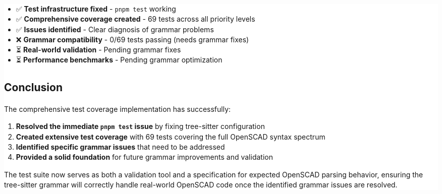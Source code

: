 - ✅ **Test infrastructure fixed** - `pnpm test` working
- ✅ **Comprehensive coverage created** - 69 tests across all priority levels
- ✅ **Issues identified** - Clear diagnosis of grammar problems
- ❌ **Grammar compatibility** - 0/69 tests passing (needs grammar fixes)
- ⏳ **Real-world validation** - Pending grammar fixes
- ⏳ **Performance benchmarks** - Pending grammar optimization

## Conclusion

The comprehensive test coverage implementation has successfully:
1. **Resolved the immediate `pnpm test` issue** by fixing tree-sitter configuration
2. **Created extensive test coverage** with 69 tests covering the full OpenSCAD syntax spectrum
3. **Identified specific grammar issues** that need to be addressed
4. **Provided a solid foundation** for future grammar improvements and validation

The test suite now serves as both a validation tool and a specification for expected OpenSCAD parsing behavior, ensuring the tree-sitter grammar will correctly handle real-world OpenSCAD code once the identified grammar issues are resolved.
